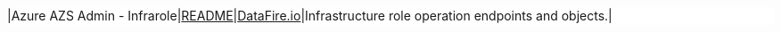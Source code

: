 |Azure AZS Admin - Infrarole|[README](integrations/generated/azure_azsadmin_infrarole)|[DataFire.io](https://app.datafire.io/integrations/azure_azsadmin_infrarole)|Infrastructure role operation endpoints and objects.|
